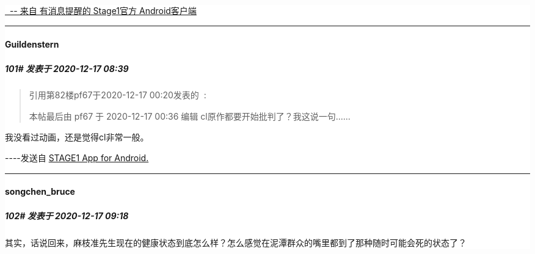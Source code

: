 [  -- 来自 有消息提醒的 Stage1官方 Android客户端](https://www.coolapk.com/apk/140634)


-----

####  Guildenstern  
##### 101#       发表于 2020-12-17 08:39


<blockquote>引用第82楼pf67于2020-12-17 00:20发表的  :

本帖最后由 pf67 于 2020-12-17 00:36 编辑 cl原作都要开始批判了？我这说一句......</blockquote>
我没看过动画，还是觉得cl非常一般。


----发送自 [STAGE1 App for Android.](http://stage1.5j4m.com/?1.36)


-----

####  songchen_bruce  
##### 102#       发表于 2020-12-17 09:18


其实，话说回来，麻枝准先生现在的健康状态到底怎么样？怎么感觉在泥潭群众的嘴里都到了那种随时可能会死的状态了？


                                              